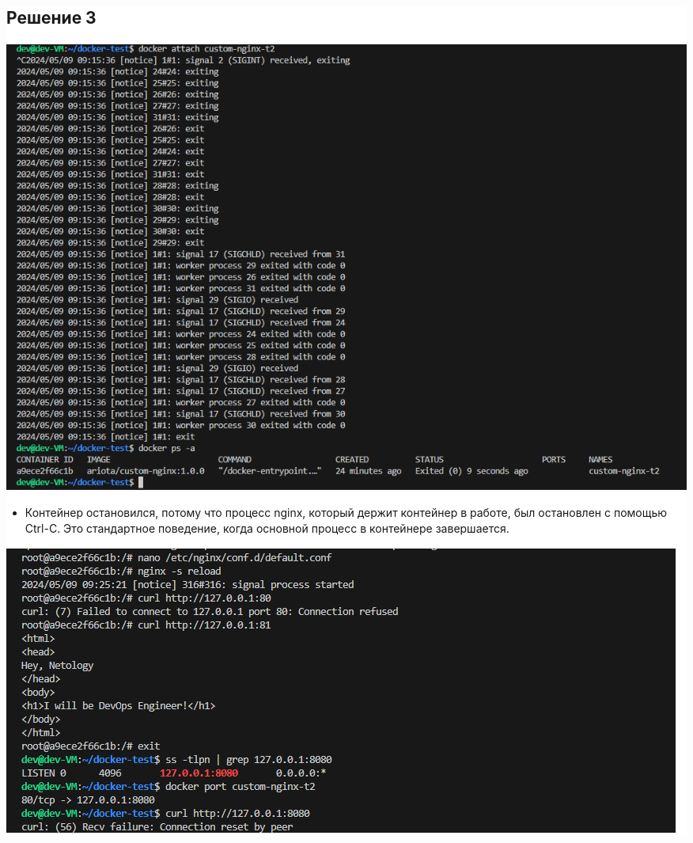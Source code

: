 ## Решение 3
![docker-stop.png](https://github.com/v1us1885/hw-05-virt-03-docker-intro/blob/main/docker-stop.png)
 
 - Контейнер остановился, потому что процесс nginx, который держит контейнер в работе, был остановлен с помощью Ctrl-C. Это стандартное поведение, когда основной процесс в контейнере завершается.   

![nginx-port.png](https://github.com/v1us1885/hw-05-virt-03-docker-intro/blob/main/nginx-port.png)
